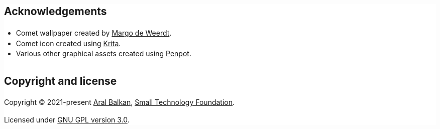 ## Acknowledgements

  - Comet wallpaper created by [Margo de Weerdt](https://www.margodeweerdt.com/).
  - Comet icon created using [Krita](https://krita.org/en/).
  - Various other graphical assets created using [Penpot](https://penpot.app/).

## Copyright and license

Copyright &copy; 2021-present [Aral Balkan](https://ar.al), [Small Technology Foundation](https://small-tech.org).

Licensed under [GNU GPL version 3.0](./LICENSE).
